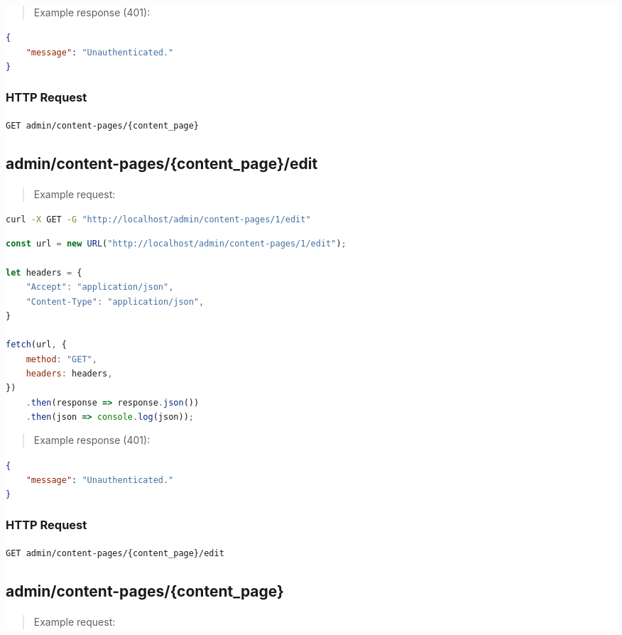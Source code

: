 
> Example response (401):

```json
{
    "message": "Unauthenticated."
}
```

### HTTP Request
`GET admin/content-pages/{content_page}`





## admin/content-pages/{content_page}/edit
> Example request:

```bash
curl -X GET -G "http://localhost/admin/content-pages/1/edit" 
```

```javascript
const url = new URL("http://localhost/admin/content-pages/1/edit");

let headers = {
    "Accept": "application/json",
    "Content-Type": "application/json",
}

fetch(url, {
    method: "GET",
    headers: headers,
})
    .then(response => response.json())
    .then(json => console.log(json));
```


> Example response (401):

```json
{
    "message": "Unauthenticated."
}
```

### HTTP Request
`GET admin/content-pages/{content_page}/edit`





## admin/content-pages/{content_page}
> Example request:
